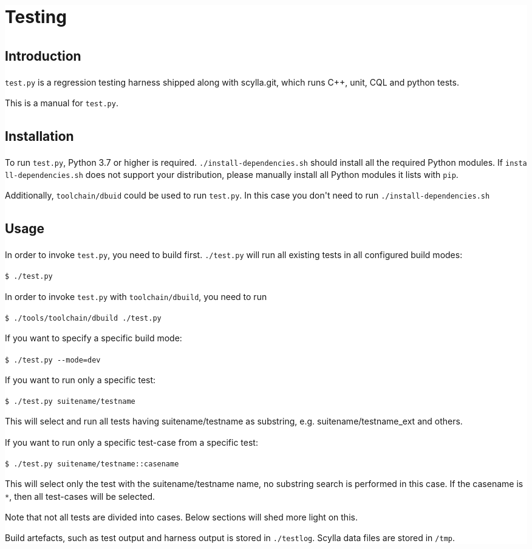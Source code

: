 # Testing

## Introduction

`test.py` is a regression testing harness shipped along with
scylla.git, which runs C++, unit, CQL and python tests.

This is a manual for `test.py`.


## Installation

To run `test.py`, Python 3.7 or higher is required.
`./install-dependencies.sh` should install all the required Python
modules. If `install-dependencies.sh` does not support your distribution,
please manually install all Python modules it lists with `pip`.

Additionally, `toolchain/dbuid` could be used to run `test.py`. In this
case you don't need to run `./install-dependencies.sh`


## Usage

In order to invoke `test.py`, you need to build first. `./test.py` will
run all existing tests in all configured build modes:

    $ ./test.py

In order to invoke `test.py` with `toolchain/dbuild`, you need to run

    $ ./tools/toolchain/dbuild ./test.py

If you want to specify a specific build mode:

    $ ./test.py --mode=dev

If you want to run only a specific test:

    $ ./test.py suitename/testname

This will select and run all tests having suitename/testname as substring,
e.g. suitename/testname_ext and others.

If you want to run only a specific test-case from a specific test:

    $ ./test.py suitename/testname::casename

This will select only the test with the suitename/testname name, no
substring search is performed in this case. If the casename is `*`, then
all test-cases will be selected.

Note that not all tests are divided into cases. Below sections will
shed more light on this.

Build artefacts, such as test output and harness output is stored
in `./testlog`. Scylla data files are stored in `/tmp`.
